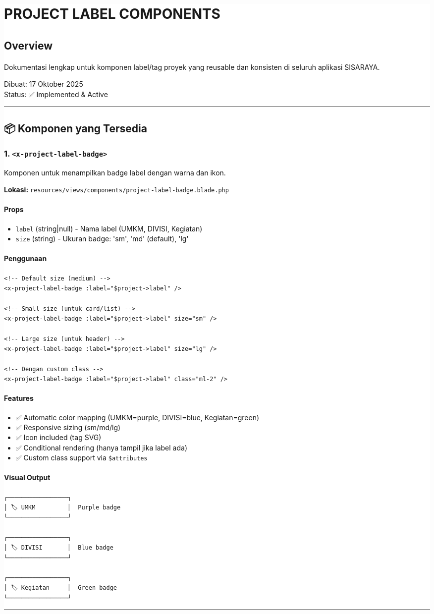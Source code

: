 # PROJECT LABEL COMPONENTS

## Overview
Dokumentasi lengkap untuk komponen label/tag proyek yang reusable dan konsisten di seluruh aplikasi SISARAYA.

Dibuat: 17 Oktober 2025  
Status: ✅ Implemented & Active

---

## 📦 Komponen yang Tersedia

### 1. `<x-project-label-badge>`
Komponen untuk menampilkan badge label dengan warna dan ikon.

**Lokasi:** `resources/views/components/project-label-badge.blade.php`

#### Props
- `label` (string|null) - Nama label (UMKM, DIVISI, Kegiatan)
- `size` (string) - Ukuran badge: 'sm', 'md' (default), 'lg'

#### Penggunaan

```blade
<!-- Default size (medium) -->
<x-project-label-badge :label="$project->label" />

<!-- Small size (untuk card/list) -->
<x-project-label-badge :label="$project->label" size="sm" />

<!-- Large size (untuk header) -->
<x-project-label-badge :label="$project->label" size="lg" />

<!-- Dengan custom class -->
<x-project-label-badge :label="$project->label" class="ml-2" />
```

#### Features
- ✅ Automatic color mapping (UMKM=purple, DIVISI=blue, Kegiatan=green)
- ✅ Responsive sizing (sm/md/lg)
- ✅ Icon included (tag SVG)
- ✅ Conditional rendering (hanya tampil jika label ada)
- ✅ Custom class support via `$attributes`

#### Visual Output
```
┌─────────────────┐
│ 🏷️ UMKM         │  Purple badge
└─────────────────┘

┌─────────────────┐
│ 🏷️ DIVISI       │  Blue badge
└─────────────────┘

┌─────────────────┐
│ 🏷️ Kegiatan     │  Green badge
└─────────────────┘
```

---